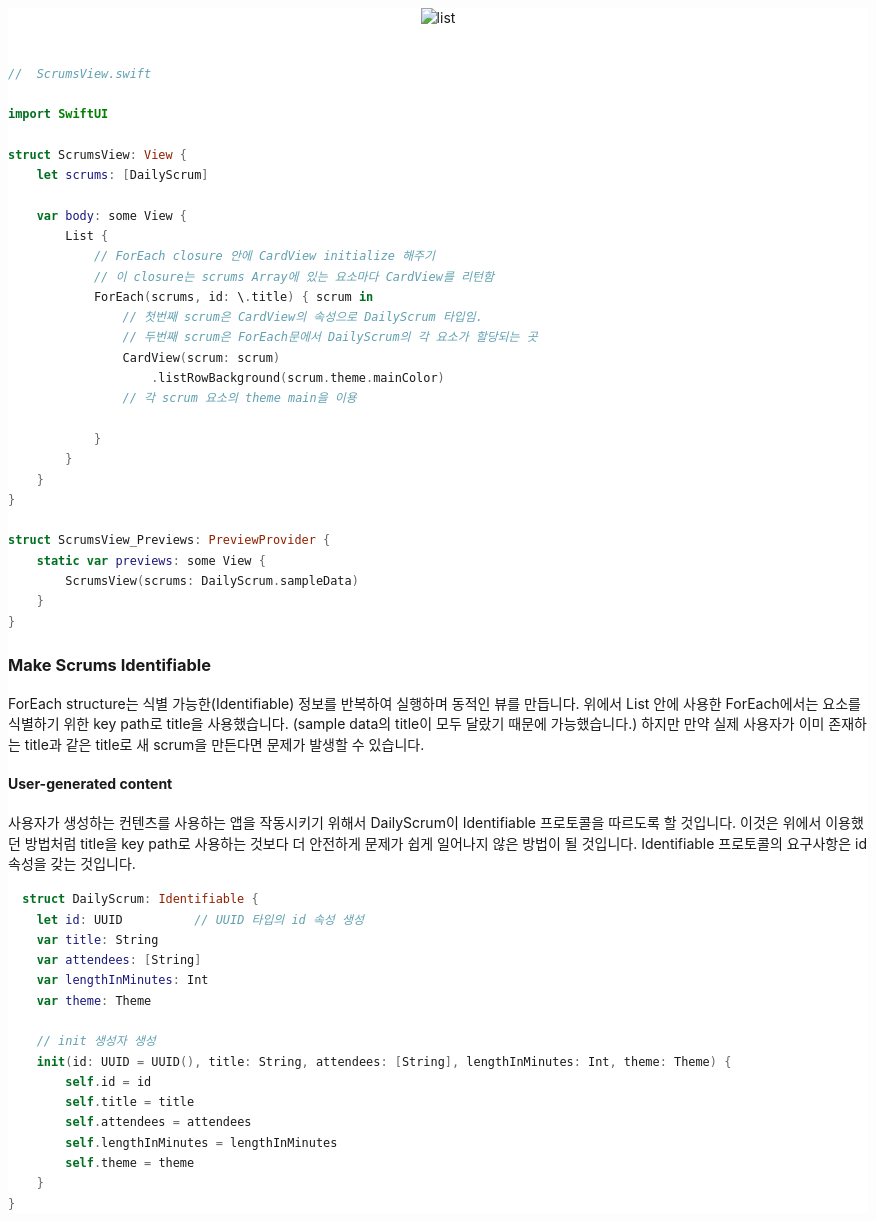   <center><img src="/assets/images/scrum5.png" alt="list" width="500"></center><br>  


  ```swift
  //  ScrumsView.swift

  import SwiftUI

  struct ScrumsView: View {
      let scrums: [DailyScrum]

      var body: some View {
          List {
              // ForEach closure 안에 CardView initialize 해주기
              // 이 closure는 scrums Array에 있는 요소마다 CardView를 리턴함
              ForEach(scrums, id: \.title) { scrum in
                  // 첫번째 scrum은 CardView의 속성으로 DailyScrum 타입임.
                  // 두번째 scrum은 ForEach문에서 DailyScrum의 각 요소가 할당되는 곳
                  CardView(scrum: scrum)
                      .listRowBackground(scrum.theme.mainColor)
                  // 각 scrum 요소의 theme main을 이용

              }
          }
      }
  }

  struct ScrumsView_Previews: PreviewProvider {
      static var previews: some View {
          ScrumsView(scrums: DailyScrum.sampleData)
      }
  }
  ```

### Make Scrums Identifiable  

  ForEach structure는 식별 가능한(Identifiable) 정보를 반복하여 실행하며 동적인 뷰를 만듭니다. 위에서 List 안에 사용한 ForEach에서는 요소를 식별하기 위한 key path로 title을 사용했습니다. (sample data의 title이 모두 달랐기 때문에 가능했습니다.) 하지만 만약 실제 사용자가 이미 존재하는 title과 같은 title로 새 scrum을 만든다면 문제가 발생할 수 있습니다.  

#### User-generated content  

  사용자가 생성하는 컨텐츠를 사용하는 앱을 작동시키기 위해서 DailyScrum이 Identifiable 프로토콜을 따르도록 할 것입니다. 이것은 위에서 이용했던 방법처럼 title을 key path로 사용하는 것보다 더 안전하게 문제가 쉽게 일어나지 않은 방법이 될 것입니다. Identifiable 프로토콜의 요구사항은 id 속성을 갖는 것입니다.  

  ```swift  
    struct DailyScrum: Identifiable {
      let id: UUID          // UUID 타입의 id 속성 생성
      var title: String
      var attendees: [String]
      var lengthInMinutes: Int
      var theme: Theme

      // init 생성자 생성
      init(id: UUID = UUID(), title: String, attendees: [String], lengthInMinutes: Int, theme: Theme) {
          self.id = id
          self.title = title
          self.attendees = attendees
          self.lengthInMinutes = lengthInMinutes
          self.theme = theme
      }
  }
  ```
